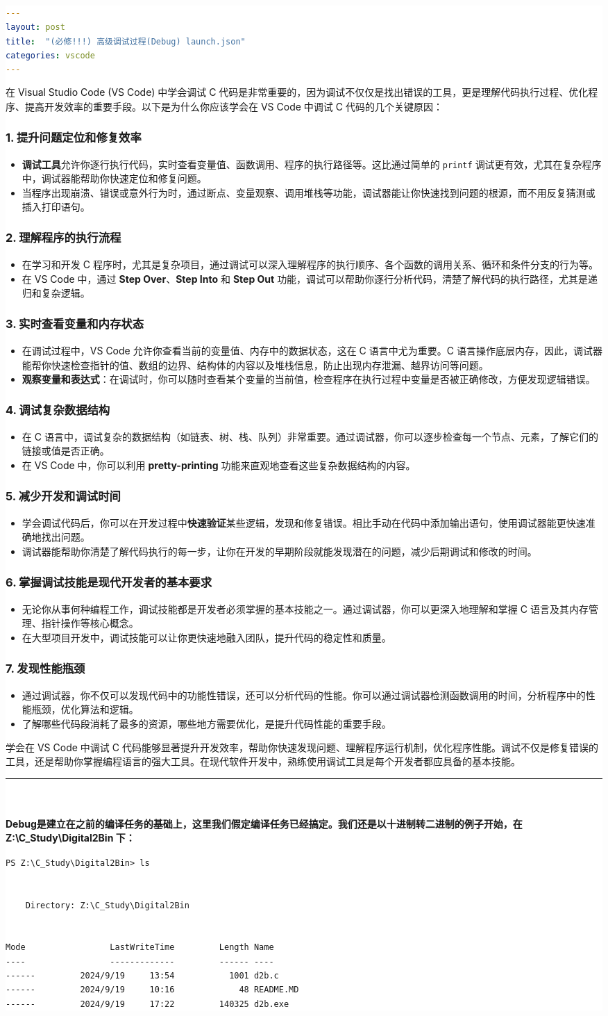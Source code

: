 ```yaml
---
layout: post
title:  "(必修!!!) 高级调试过程(Debug) launch.json"
categories: vscode
---
```


在 Visual Studio Code (VS Code) 中学会调试 C 代码是非常重要的，因为调试不仅仅是找出错误的工具，更是理解代码执行过程、优化程序、提高开发效率的重要手段。以下是为什么你应该学会在 VS Code 中调试 C 代码的几个关键原因：

### 1. **提升问题定位和修复效率**
   - **调试工具**允许你逐行执行代码，实时查看变量值、函数调用、程序的执行路径等。这比通过简单的 `printf` 调试更有效，尤其在复杂程序中，调试器能帮助你快速定位和修复问题。
   - 当程序出现崩溃、错误或意外行为时，通过断点、变量观察、调用堆栈等功能，调试器能让你快速找到问题的根源，而不用反复猜测或插入打印语句。

### 2. **理解程序的执行流程**
   - 在学习和开发 C 程序时，尤其是复杂项目，通过调试可以深入理解程序的执行顺序、各个函数的调用关系、循环和条件分支的行为等。
   - 在 VS Code 中，通过 **Step Over**、**Step Into** 和 **Step Out** 功能，调试可以帮助你逐行分析代码，清楚了解代码的执行路径，尤其是递归和复杂逻辑。

### 3. **实时查看变量和内存状态**
   - 在调试过程中，VS Code 允许你查看当前的变量值、内存中的数据状态，这在 C 语言中尤为重要。C 语言操作底层内存，因此，调试器能帮你快速检查指针的值、数组的边界、结构体的内容以及堆栈信息，防止出现内存泄漏、越界访问等问题。
   - **观察变量和表达式**：在调试时，你可以随时查看某个变量的当前值，检查程序在执行过程中变量是否被正确修改，方便发现逻辑错误。

### 4. **调试复杂数据结构**
   - 在 C 语言中，调试复杂的数据结构（如链表、树、栈、队列）非常重要。通过调试器，你可以逐步检查每一个节点、元素，了解它们的链接或值是否正确。
   - 在 VS Code 中，你可以利用 **pretty-printing** 功能来直观地查看这些复杂数据结构的内容。

### 5. **减少开发和调试时间**
   - 学会调试代码后，你可以在开发过程中**快速验证**某些逻辑，发现和修复错误。相比手动在代码中添加输出语句，使用调试器能更快速准确地找出问题。
   - 调试器能帮助你清楚了解代码执行的每一步，让你在开发的早期阶段就能发现潜在的问题，减少后期调试和修改的时间。

### 6. **掌握调试技能是现代开发者的基本要求**
   - 无论你从事何种编程工作，调试技能都是开发者必须掌握的基本技能之一。通过调试器，你可以更深入地理解和掌握 C 语言及其内存管理、指针操作等核心概念。
   - 在大型项目开发中，调试技能可以让你更快速地融入团队，提升代码的稳定性和质量。

### 7. **发现性能瓶颈**
   - 通过调试器，你不仅可以发现代码中的功能性错误，还可以分析代码的性能。你可以通过调试器检测函数调用的时间，分析程序中的性能瓶颈，优化算法和逻辑。
   - 了解哪些代码段消耗了最多的资源，哪些地方需要优化，是提升代码性能的重要手段。



学会在 VS Code 中调试 C 代码能够显著提升开发效率，帮助你快速发现问题、理解程序运行机制，优化程序性能。调试不仅是修复错误的工具，还是帮助你掌握编程语言的强大工具。在现代软件开发中，熟练使用调试工具是每个开发者都应具备的基本技能。

---

<BR><BR>
**Debug是建立在之前的编译任务的基础上，这里我们假定编译任务已经搞定。我们还是以十进制转二进制的例子开始，在 Z:\C_Study\Digital2Bin 下：**

```
PS Z:\C_Study\Digital2Bin> ls


    Directory: Z:\C_Study\Digital2Bin


Mode                 LastWriteTime         Length Name
----                 -------------         ------ ----
------         2024/9/19     13:54           1001 d2b.c
------         2024/9/19     10:16             48 README.MD
------         2024/9/19     17:22         140325 d2b.exe
```
